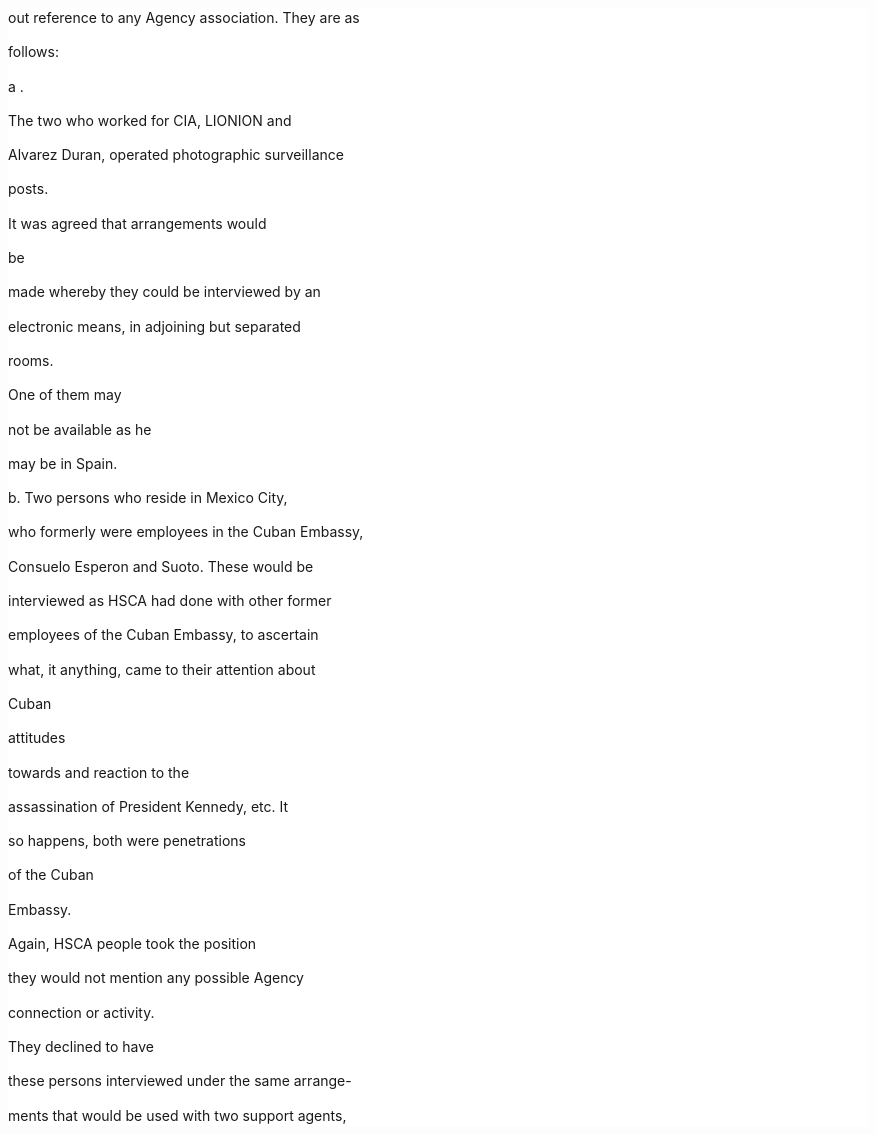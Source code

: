 out reference to any Agency association. They are as

follows:

a .

The two who worked for CIA, LIONION and

Alvarez Duran, operated photographic surveillance

posts.

It was agreed that arrangements would

be

made whereby they could be interviewed by an

electronic means, in adjoining but separated

rooms.

One of them may

not be available as he

may be in Spain.

b. Two persons who reside in Mexico City,

who formerly were employees in the Cuban Embassy,

Consuelo Esperon and Suoto. These would be

interviewed as HSCA had done with other former

employees of the Cuban Embassy, to ascertain

what, it anything, came to their attention about

Cuban

attitudes

towards and reaction to the

assassination of President Kennedy, etc. It

so happens, both were penetrations

of the Cuban

Embassy.

Again, HSCA people took the position

they would not mention any possible Agency

connection or activity.

They declined to have

these persons interviewed under the same arrange-

ments that would be used with two support agents,
